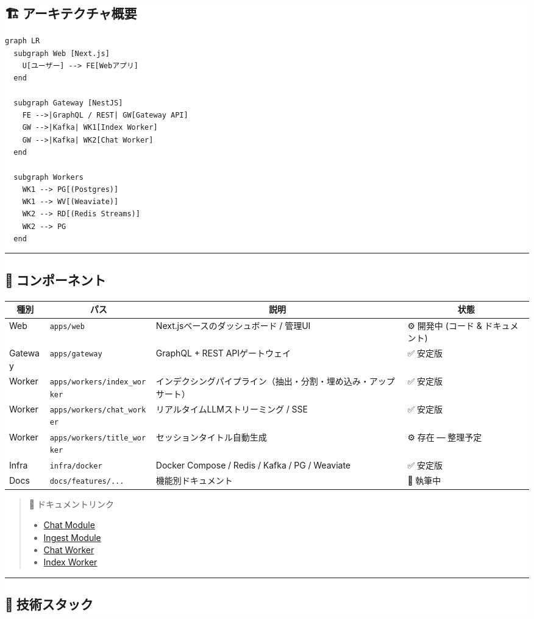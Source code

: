 
## 🏗️ アーキテクチャ概要

```mermaid
graph LR
  subgraph Web [Next.js]
    U[ユーザー] --> FE[Webアプリ]
  end

  subgraph Gateway [NestJS]
    FE -->|GraphQL / REST| GW[Gateway API]
    GW -->|Kafka| WK1[Index Worker]
    GW -->|Kafka| WK2[Chat Worker]
  end

  subgraph Workers
    WK1 --> PG[(Postgres)]
    WK1 --> WV[(Weaviate)]
    WK2 --> RD[(Redis Streams)]
    WK2 --> PG
  end
```

---

## 🚀 コンポーネント

| 種別 | パス | 説明 | 状態 |
|------|------|------|------|
| Web | `apps/web` | Next.jsベースのダッシュボード / 管理UI | ⚙️ 開発中 (コード & ドキュメント) |
| Gateway | `apps/gateway` | GraphQL + REST APIゲートウェイ | ✅ 安定版 |
| Worker | `apps/workers/index_worker` | インデクシングパイプライン（抽出・分割・埋め込み・アップサート） | ✅ 安定版 |
| Worker | `apps/workers/chat_worker` | リアルタイムLLMストリーミング / SSE | ✅ 安定版 |
| Worker | `apps/workers/title_worker` | セッションタイトル自動生成 | ⚙️ 存在 — 整理予定 |
| Infra | `infra/docker` | Docker Compose / Redis / Kafka / PG / Weaviate | ✅ 安定版 |
| Docs | `docs/features/...` | 機能別ドキュメント | 📝 執筆中 |


> 📄 ドキュメントリンク
> - [Chat Module](docs/features/gateway/chat.md)
> - [Ingest Module](docs/features/gateway/ingest.md)
> - [Chat Worker](docs/features/workers/chat.md)
> - [Index Worker](docs/features/workers/index.md)
---

## 🧠 技術スタック
